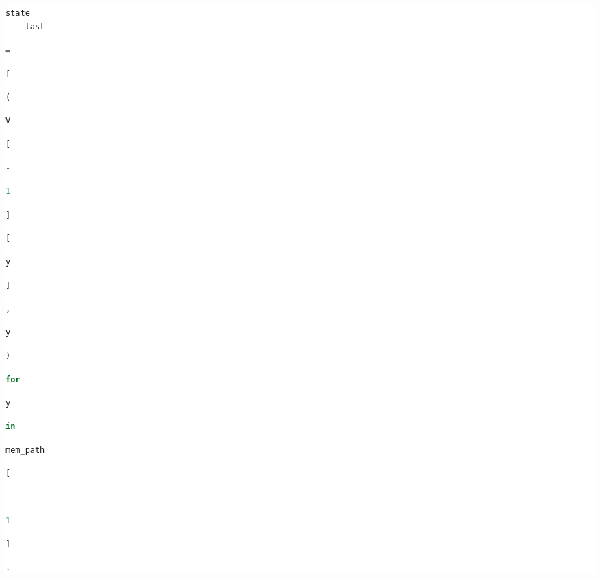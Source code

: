 ```python
state
    last
```
```python
=
```
```python
[
```
```python
(
```
```python
V
```
```python
[
```
```python
-
```
```python
1
```
```python
]
```
```python
[
```
```python
y
```
```python
]
```
```python
,
```
```python
y
```
```python
)
```
```python
for
```
```python
y
```
```python
in
```
```python
mem_path
```
```python
[
```
```python
-
```
```python
1
```
```python
]
```
```python
.
```